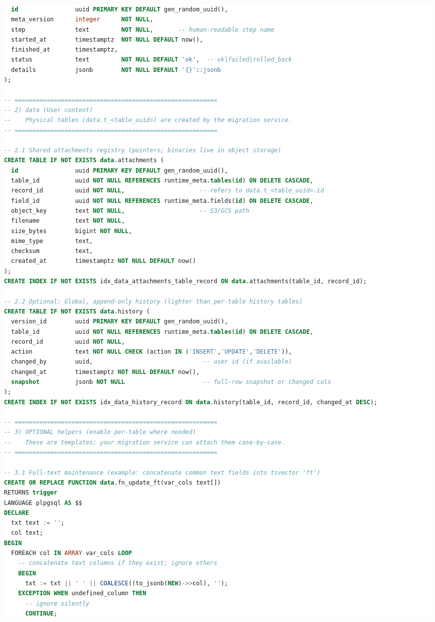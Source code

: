 ```sql
  id                uuid PRIMARY KEY DEFAULT gen_random_uuid(),
  meta_version      integer      NOT NULL,
  step              text         NOT NULL,       -- human-readable step name
  started_at        timestamptz  NOT NULL DEFAULT now(),
  finished_at       timestamptz,
  status            text         NOT NULL DEFAULT 'ok',  -- ok|failed|rolled_back
  details           jsonb        NOT NULL DEFAULT '{}'::jsonb
);

-- =========================================================
-- 2) data (User content)
--    Physical tables (data.t_<table_uuid>) are created by the migration service.
-- =========================================================

-- 2.1 Shared attachments registry (pointers; binaries live in object storage)
CREATE TABLE IF NOT EXISTS data.attachments (
  id                uuid PRIMARY KEY DEFAULT gen_random_uuid(),
  table_id          uuid NOT NULL REFERENCES runtime_meta.tables(id) ON DELETE CASCADE,
  record_id         uuid NOT NULL,                     -- refers to data.t_<table_uuid>.id
  field_id          uuid NOT NULL REFERENCES runtime_meta.fields(id) ON DELETE CASCADE,
  object_key        text NOT NULL,                     -- S3/GCS path
  filename          text NOT NULL,
  size_bytes        bigint NOT NULL,
  mime_type         text,
  checksum          text,
  created_at        timestamptz NOT NULL DEFAULT now()
);
CREATE INDEX IF NOT EXISTS idx_data_attachments_table_record ON data.attachments(table_id, record_id);

-- 2.2 Optional: Global, append-only history (lighter than per-table history tables)
CREATE TABLE IF NOT EXISTS data.history (
  version_id        uuid PRIMARY KEY DEFAULT gen_random_uuid(),
  table_id          uuid NOT NULL REFERENCES runtime_meta.tables(id) ON DELETE CASCADE,
  record_id         uuid NOT NULL,
  action            text NOT NULL CHECK (action IN ('INSERT','UPDATE','DELETE')),
  changed_by        uuid,                               -- user id (if available)
  changed_at        timestamptz NOT NULL DEFAULT now(),
  snapshot          jsonb NOT NULL                      -- full-row snapshot or changed cols
);
CREATE INDEX IF NOT EXISTS idx_data_history_record ON data.history(table_id, record_id, changed_at DESC);

-- =========================================================
-- 3) OPTIONAL helpers (enable per-table where needed)
--    These are templates; your migration service can attach them case-by-case.
-- =========================================================

-- 3.1 Full-text maintenance (example: concatenate common text fields into tsvector 'ft')
CREATE OR REPLACE FUNCTION data.fn_update_ft(var_cols text[])
RETURNS trigger
LANGUAGE plpgsql AS $$
DECLARE
  txt text := '';
  col text;
BEGIN
  FOREACH col IN ARRAY var_cols LOOP
    -- concatenate text columns if they exist; ignore others
    BEGIN
      txt := txt || ' ' || COALESCE((to_jsonb(NEW)->>col), '');
    EXCEPTION WHEN undefined_column THEN
      -- ignore silently
      CONTINUE;
```